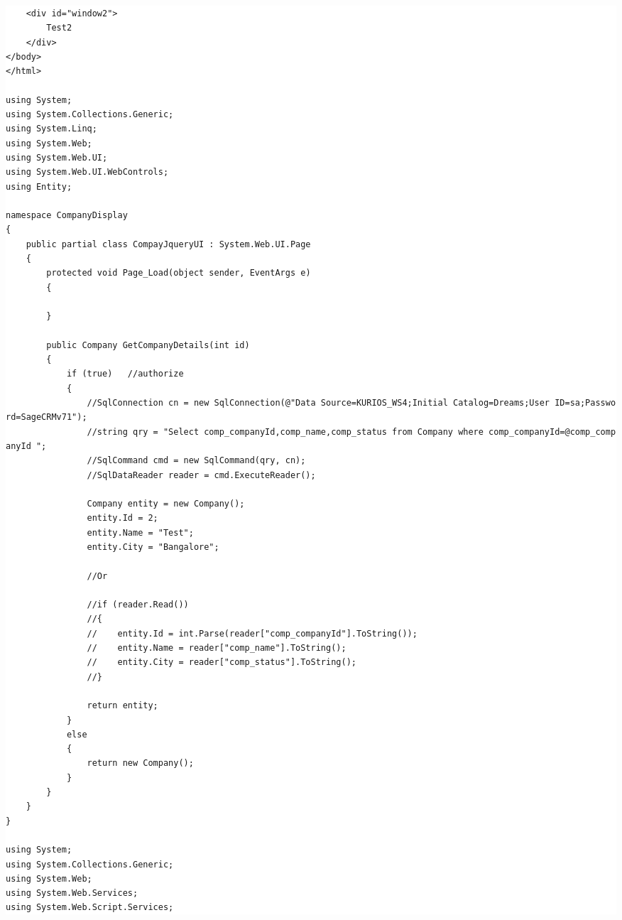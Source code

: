```
    <div id="window2">
        Test2
    </div>
</body>
</html>

using System;
using System.Collections.Generic;
using System.Linq;
using System.Web;
using System.Web.UI;
using System.Web.UI.WebControls;
using Entity;

namespace CompanyDisplay
{
    public partial class CompayJqueryUI : System.Web.UI.Page
    {
        protected void Page_Load(object sender, EventArgs e)
        {

        }

        public Company GetCompanyDetails(int id)
        {
            if (true)   //authorize 
            {
                //SqlConnection cn = new SqlConnection(@"Data Source=KURIOS_WS4;Initial Catalog=Dreams;User ID=sa;Password=SageCRMv71");
                //string qry = "Select comp_companyId,comp_name,comp_status from Company where comp_companyId=@comp_companyId ";
                //SqlCommand cmd = new SqlCommand(qry, cn);
                //SqlDataReader reader = cmd.ExecuteReader();

                Company entity = new Company();
                entity.Id = 2;
                entity.Name = "Test";
                entity.City = "Bangalore";

                //Or

                //if (reader.Read())
                //{
                //    entity.Id = int.Parse(reader["comp_companyId"].ToString());
                //    entity.Name = reader["comp_name"].ToString();
                //    entity.City = reader["comp_status"].ToString();
                //}

                return entity;
            }
            else
            {
                return new Company();
            }
        }
    }
}

using System;
using System.Collections.Generic;
using System.Web;
using System.Web.Services;
using System.Web.Script.Services;
```